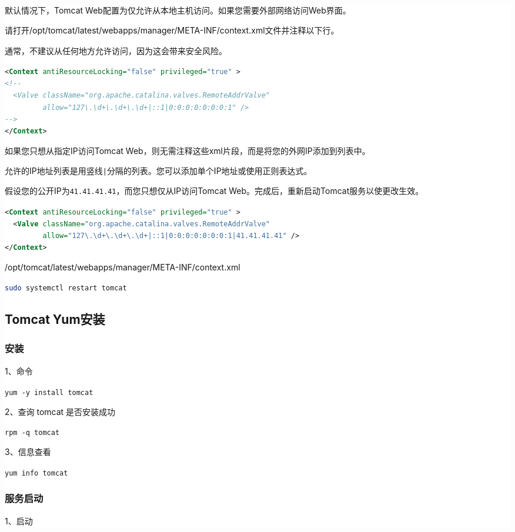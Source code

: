 默认情况下，Tomcat Web配置为仅允许从本地主机访问。如果您需要外部网络访问Web界面。

请打开/opt/tomcat/latest/webapps/manager/META-INF/context.xml文件并注释以下行。

通常，不建议从任何地方允许访问，因为这会带来安全风险。

```xml
<Context antiResourceLocking="false" privileged="true" >
<!--
  <Valve className="org.apache.catalina.valves.RemoteAddrValve"
         allow="127\.\d+\.\d+\.\d+|::1|0:0:0:0:0:0:0:1" />
-->
</Context>
```

如果您只想从指定IP访问Tomcat Web，则无需注释这些xml片段，而是将您的外网IP添加到列表中。

允许的IP地址列表是用竖线`|`分隔的列表。您可以添加单个IP地址或使用正则表达式。

假设您的公开IP为`41.41.41.41`，而您只想仅从IP访问Tomcat Web。完成后，重新启动Tomcat服务以使更改生效。

```xml
<Context antiResourceLocking="false" privileged="true" >
  <Valve className="org.apache.catalina.valves.RemoteAddrValve"
         allow="127\.\d+\.\d+\.\d+|::1|0:0:0:0:0:0:0:1|41.41.41.41" />
</Context>
```

/opt/tomcat/latest/webapps/manager/META-INF/context.xml

```bash
sudo systemctl restart tomcat
```

## Tomcat Yum安装

### 安装

1、命令

```shell
yum -y install tomcat
```

2、查询 tomcat 是否安装成功

```shell
rpm -q tomcat
```

3、信息查看

```shell
yum info tomcat
```

### 服务启动

1、启动
